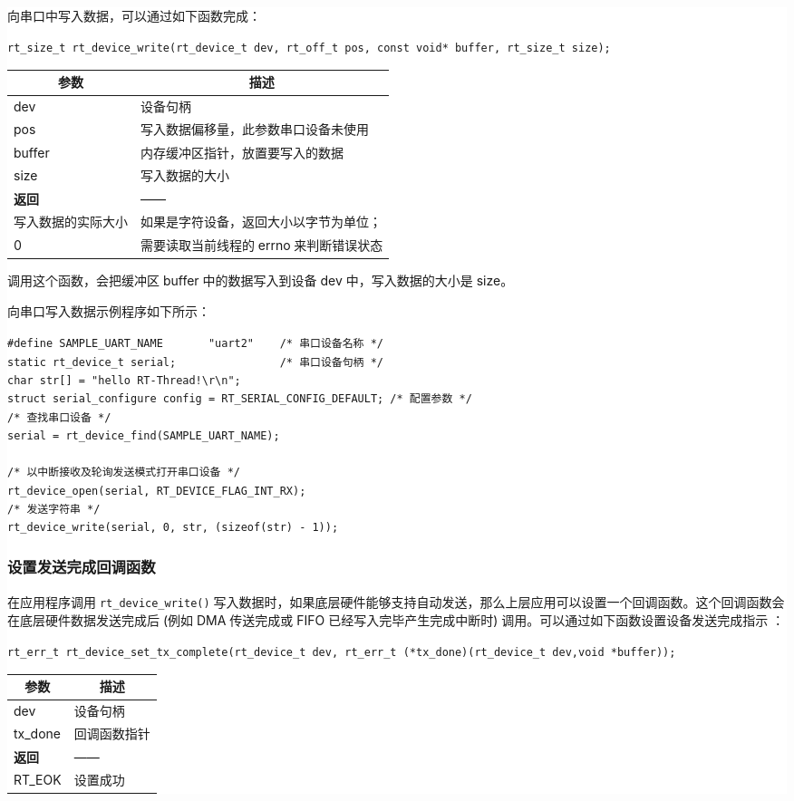 向串口中写入数据，可以通过如下函数完成：

~~~~~~~~~~~~~~~~~~~~~~~~~~~~~~~~~~~~~~~~~~~~~~~~~~~~~~~~~~~~~~~~~~~~~~~~~~~~~~~~
rt_size_t rt_device_write(rt_device_t dev, rt_off_t pos, const void* buffer, rt_size_t size);
~~~~~~~~~~~~~~~~~~~~~~~~~~~~~~~~~~~~~~~~~~~~~~~~~~~~~~~~~~~~~~~~~~~~~~~~~~~~~~~~

| **参数**           | **描述**                                |
|--------------------|-----------------------------------------|
| dev                | 设备句柄                                |
| pos                | 写入数据偏移量，此参数串口设备未使用    |
| buffer             | 内存缓冲区指针，放置要写入的数据        |
| size               | 写入数据的大小                          |
| **返回**           | ——                                      |
| 写入数据的实际大小 | 如果是字符设备，返回大小以字节为单位；  |
| 0                  | 需要读取当前线程的 errno 来判断错误状态 |

调用这个函数，会把缓冲区 buffer 中的数据写入到设备 dev 中，写入数据的大小是
size。

向串口写入数据示例程序如下所示：

~~~~~~~~~~~~~~~~~~~~~~~~~~~~~~~~~~~~~~~~~~~~~~~~~~~~~~~~~~~~~~~~~~~~~~~~~~~~~~~~
#define SAMPLE_UART_NAME       "uart2"    /* 串口设备名称 */
static rt_device_t serial;                /* 串口设备句柄 */
char str[] = "hello RT-Thread!\r\n";
struct serial_configure config = RT_SERIAL_CONFIG_DEFAULT; /* 配置参数 */
/* 查找串口设备 */
serial = rt_device_find(SAMPLE_UART_NAME);

/* 以中断接收及轮询发送模式打开串口设备 */
rt_device_open(serial, RT_DEVICE_FLAG_INT_RX);
/* 发送字符串 */
rt_device_write(serial, 0, str, (sizeof(str) - 1));
~~~~~~~~~~~~~~~~~~~~~~~~~~~~~~~~~~~~~~~~~~~~~~~~~~~~~~~~~~~~~~~~~~~~~~~~~~~~~~~~

### 设置发送完成回调函数

在应用程序调用 `rt_device_write()`
写入数据时，如果底层硬件能够支持自动发送，那么上层应用可以设置一个回调函数。这个回调函数会在底层硬件数据发送完成后
(例如 DMA 传送完成或 FIFO 已经写入完毕产生完成中断时)
调用。可以通过如下函数设置设备发送完成指示 ：

~~~~~~~~~~~~~~~~~~~~~~~~~~~~~~~~~~~~~~~~~~~~~~~~~~~~~~~~~~~~~~~~~~~~~~~~~~~~~~~~
rt_err_t rt_device_set_tx_complete(rt_device_t dev, rt_err_t (*tx_done)(rt_device_t dev,void *buffer));
~~~~~~~~~~~~~~~~~~~~~~~~~~~~~~~~~~~~~~~~~~~~~~~~~~~~~~~~~~~~~~~~~~~~~~~~~~~~~~~~

| **参数** | **描述**     |
|----------|--------------|
| dev      | 设备句柄     |
| tx_done  | 回调函数指针 |
| **返回** | ——           |
| RT_EOK   | 设置成功     |
